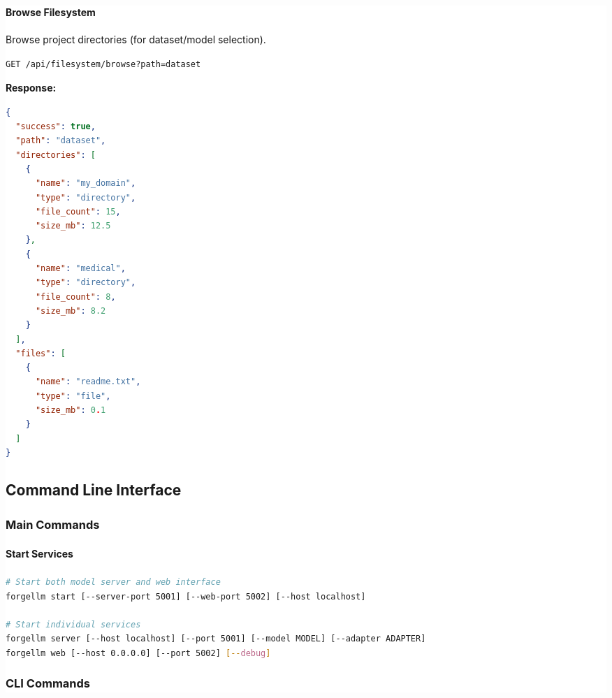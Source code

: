 #### Browse Filesystem

Browse project directories (for dataset/model selection).

```http
GET /api/filesystem/browse?path=dataset
```

**Response:**
```json
{
  "success": true,
  "path": "dataset",
  "directories": [
    {
      "name": "my_domain",
      "type": "directory",
      "file_count": 15,
      "size_mb": 12.5
    },
    {
      "name": "medical",
      "type": "directory",
      "file_count": 8,
      "size_mb": 8.2
    }
  ],
  "files": [
    {
      "name": "readme.txt",
      "type": "file",
      "size_mb": 0.1
    }
  ]
}
```

## Command Line Interface

### Main Commands

#### Start Services

```bash
# Start both model server and web interface
forgellm start [--server-port 5001] [--web-port 5002] [--host localhost]

# Start individual services
forgellm server [--host localhost] [--port 5001] [--model MODEL] [--adapter ADAPTER]
forgellm web [--host 0.0.0.0] [--port 5002] [--debug]
```

### CLI Commands
